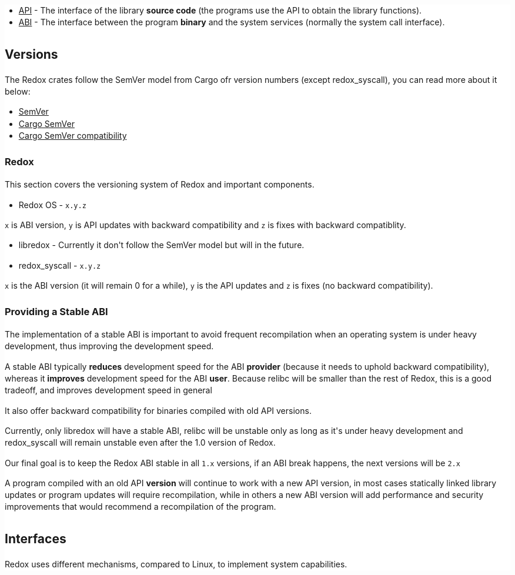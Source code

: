 - [API](https://en.wikipedia.org/wiki/API) - The interface of the library **source code** (the programs use the API to obtain the library functions).
- [ABI](https://en.wikipedia.org/wiki/Application_binary_interface) - The interface between the program **binary** and the system services (normally the system call interface).

## Versions

The Redox crates follow the SemVer model from Cargo ofr version numbers (except redox_syscall), you can read more about it below:

- [SemVer](https://semver.org/)
- [Cargo SemVer](https://doc.rust-lang.org/cargo/reference/resolver.html)
- [Cargo SemVer compatibility](https://doc.rust-lang.org/cargo/reference/semver.html)

### Redox

This section covers the versioning system of Redox and important components.

- Redox OS - `x.y.z`

`x` is ABI version, `y` is API updates with backward compatibility and `z` is fixes with backward compatiblity.

- libredox - Currently it don't follow the SemVer model but will in the future.

- redox_syscall - `x.y.z`

`x` is the ABI version (it will remain 0 for a while), `y` is the API updates and `z` is fixes (no backward compatibility).

### Providing a Stable ABI

The implementation of a stable ABI is important to avoid frequent recompilation when an operating system is under heavy development, thus improving the development speed.

A stable ABI typically **reduces** development speed for the ABI **provider** (because it needs to uphold backward compatibility), whereas it **improves** development speed for the ABI **user**. Because relibc will be smaller than the rest of Redox, this is a good tradeoff, and improves development speed in general

It also offer backward compatibility for binaries compiled with old API versions.

Currently, only libredox will have a stable ABI, relibc will be unstable only as long as it's under heavy development and redox_syscall will remain unstable even after the 1.0 version of Redox.

Our final goal is to keep the Redox ABI stable in all `1.x` versions, if an ABI break happens, the next versions will be `2.x`

A program compiled with an old API **version** will continue to work with a new API version, in most cases statically linked library updates or program updates will require recompilation, while in others a new ABI version will add performance and security improvements that would recommend a recompilation of the program.

## Interfaces

Redox uses different mechanisms, compared to Linux, to implement system capabilities.
